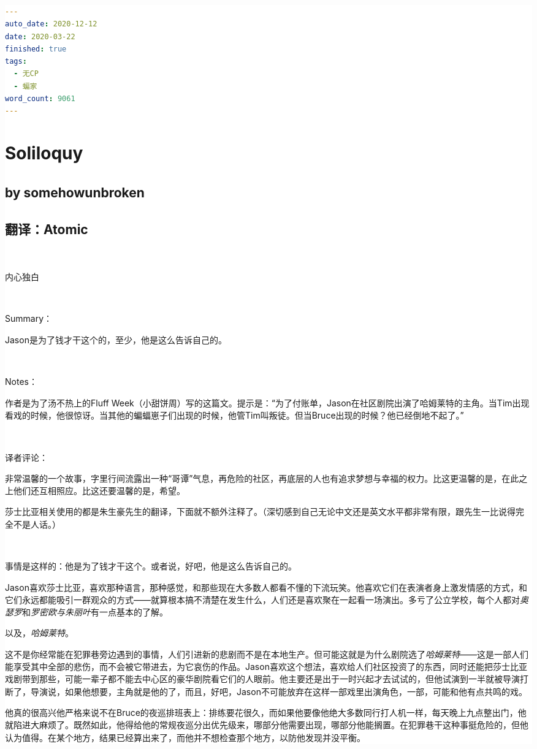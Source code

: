 ```yaml
---
auto_date: 2020-12-12
date: 2020-03-22
finished: true
tags:
  - 无CP
  - 蝙家
word_count: 9061
---
```


# **Soliloquy**

## by somehowunbroken

## 翻译：Atomic

<br>

内心独白

<br>

Summary：

Jason是为了钱才干这个的，至少，他是这么告诉自己的。

<br>

Notes：

作者是为了汤不热上的Fluff Week（小甜饼周）写的这篇文。提示是：“为了付账单，Jason在社区剧院出演了哈姆莱特的主角。当Tim出现看戏的时候，他很惊讶。当其他的蝙蝠崽子们出现的时候，他管Tim叫叛徒。但当Bruce出现的时候？他已经倒地不起了。”

<br>

译者评论：

非常温馨的一个故事，字里行间流露出一种“哥谭”气息，再危险的社区，再底层的人也有追求梦想与幸福的权力。比这更温馨的是，在此之上他们还互相照应。比这还要温馨的是，希望。

莎士比亚相关使用的都是朱生豪先生的翻译，下面就不额外注释了。（深切感到自己无论中文还是英文水平都非常有限，跟先生一比说得完全不是人话。）

<br>

事情是这样的：他是为了钱才干这个。或者说，好吧，他是这么告诉自己的。

Jason喜欢莎士比亚，喜欢那种语言，那种感觉，和那些现在大多数人都看不懂的下流玩笑。他喜欢它们在表演者身上激发情感的方式，和它们永远都能吸引一群观众的方式——就算根本搞不清楚在发生什么，人们还是喜欢聚在一起看一场演出。多亏了公立学校，每个人都对*奥瑟罗*和*罗密欧与朱丽叶*有一点基本的了解。

以及，*哈姆莱特*。

这不是你经常能在犯罪巷旁边遇到的事情，人们引进新的悲剧而不是在本地生产。但可能这就是为什么剧院选了*哈姆莱特*——这是一部人们能享受其中全部的悲伤，而不会被它带进去，为它哀伤的作品。Jason喜欢这个想法，喜欢给人们社区投资了的东西，同时还能把莎士比亚戏剧带到那些，可能一辈子都不能去中心区的豪华剧院看它们的人眼前。他主要还是出于一时兴起才去试试的，但他试演到一半就被导演打断了，导演说，如果他想要，主角就是他的了，而且，好吧，Jason不可能放弃在这样一部戏里出演角色，一部，可能和他有点共鸣的戏。

他真的很高兴他严格来说不在Bruce的夜巡排班表上：排练要花很久，而如果他要像他绝大多数同行打人机一样，每天晚上九点整出门，他就陷进大麻烦了。既然如此，他得给他的常规夜巡分出优先级来，哪部分他需要出现，哪部分他能搁置。在犯罪巷干这种事挺危险的，但他认为值得。在某个地方，结果已经算出来了，而他并不想检查那个地方，以防他发现并没平衡。
